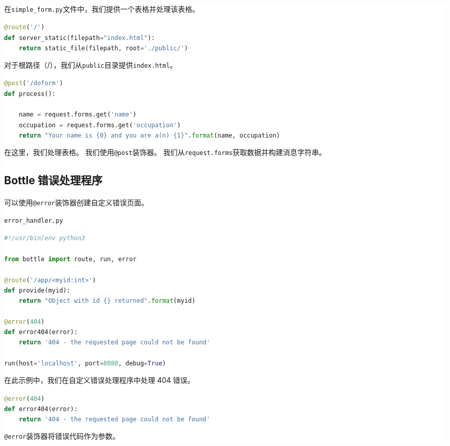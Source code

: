 在`simple_form.py`文件中，我们提供一个表格并处理该表格。

```py
@route('/')
def server_static(filepath="index.html"):
    return static_file(filepath, root='./public/')

```

对于根路径（/），我们从`public`目录提供`index.html`。

```py
@post('/doform')
def process():

    name = request.forms.get('name')
    occupation = request.forms.get('occupation')
    return "Your name is {0} and you are a(n) {1}".format(name, occupation)

```

在这里，我们处理表格。 我们使用`@post`装饰器。 我们从`request.forms`获取数据并构建消息字符串。

## Bottle 错误处理程序

可以使用`@error`装饰器创建自定义错误页面。

`error_handler.py`

```py
#!/usr/bin/env python3

from bottle import route, run, error

@route('/app/<myid:int>')
def provide(myid):
    return "Object with id {} returned".format(myid)

@error(404)
def error404(error):
    return '404 - the requested page could not be found'   

run(host='localhost', port=8080, debug=True)

```

在此示例中，我们在自定义错误处理程序中处理 404 错误。

```py
@error(404)
def error404(error):
    return '404 - the requested page could not be found'   

```

`@error`装饰器将错误代码作为参数。
